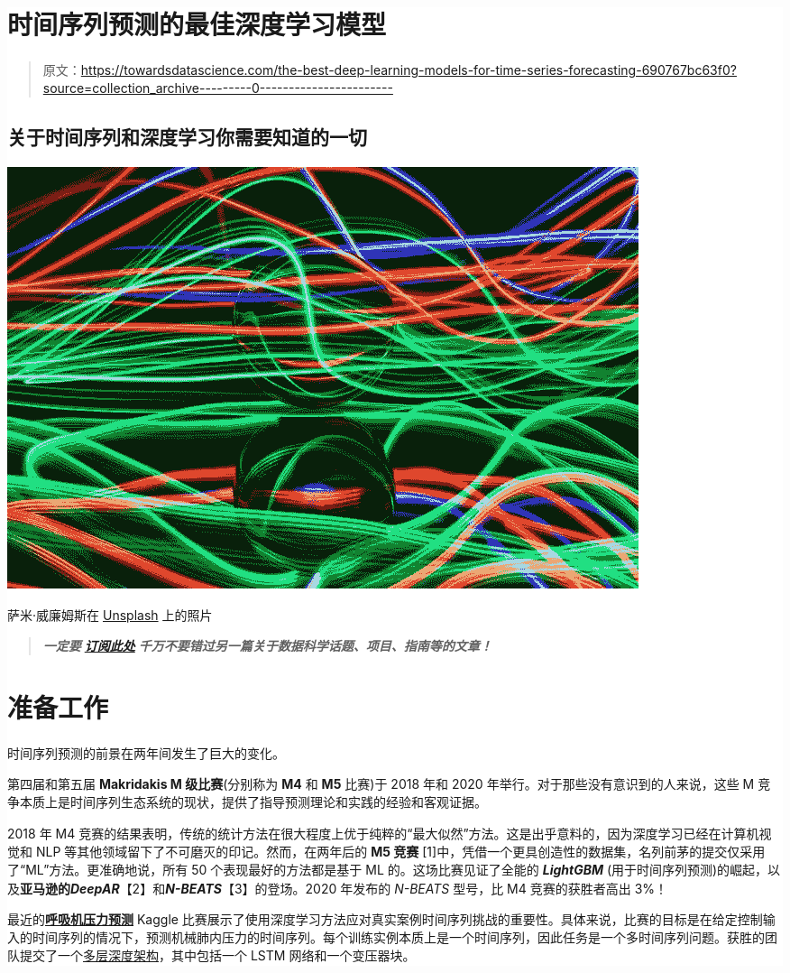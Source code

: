 # 时间序列预测的最佳深度学习模型

> 原文：<https://towardsdatascience.com/the-best-deep-learning-models-for-time-series-forecasting-690767bc63f0?source=collection_archive---------0----------------------->

## 关于时间序列和深度学习你需要知道的一切

![](img/2aa71056d0e0ad2e6a145b5100bdfb85.png)

萨米·威廉姆斯在 [Unsplash](https://unsplash.com?utm_source=medium&utm_medium=referral) 上的照片

> ***一定要*** [***订阅此处***](https://medium.com/@nikoskafritsas/membership) ***千万不要错过另一篇关于数据科学话题、项目、指南等的文章！***

# **准备工作**

时间序列预测的前景在两年间发生了巨大的变化。

第四届和第五届 **Makridakis M 级比赛**(分别称为 **M4** 和 **M5** 比赛)于 2018 年和 2020 年举行。对于那些没有意识到的人来说，这些 M 竞争本质上是时间序列生态系统的现状，提供了指导预测理论和实践的经验和客观证据。

2018 年 M4 竞赛的结果表明，传统的统计方法在很大程度上优于纯粹的“最大似然”方法。这是出乎意料的，因为深度学习已经在计算机视觉和 NLP 等其他领域留下了不可磨灭的印记。然而，在两年后的 **M5 竞赛** [1]中，凭借一个更具创造性的数据集，名列前茅的提交仅采用了“ML”方法。更准确地说，所有 50 个表现最好的方法都是基于 ML 的。这场比赛见证了全能的 ***LightGBM*** (用于时间序列预测)的崛起，以及**亚马逊的*****DeepAR***【2】和***N-BEATS***【3】的登场。2020 年发布的 *N-BEATS* 型号，比 M4 竞赛的获胜者高出 3%！

最近的[**呼吸机压力预测**](https://www.kaggle.com/c/ventilator-pressure-prediction) Kaggle 比赛展示了使用深度学习方法应对真实案例时间序列挑战的重要性。具体来说，比赛的目标是在给定控制输入的时间序列的情况下，预测机械肺内压力的时间序列。每个训练实例本质上是一个时间序列，因此任务是一个多时间序列问题。获胜的团队提交了一个[多层深度架构](https://www.kaggle.com/shujun717/1-solution-lstm-cnn-transformer-1-fold)，其中包括一个 LSTM 网络和一个变压器块。
